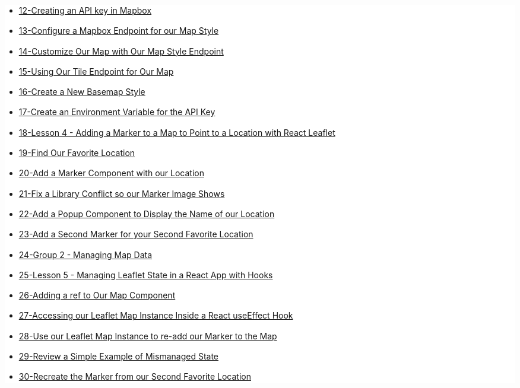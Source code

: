 - [12-Creating an API key in Mapbox](notes/03%20-%20Customizing%20Maps%20with%20Mapbox/12-creating-an-api-key-in-mapbox.md)

- [13-Configure a Mapbox Endpoint for our Map Style](notes/03%20-%20Customizing%20Maps%20with%20Mapbox/13-configure-a-mapbox-endpoint-for-our-map-style.md)

- [14-Customize Our Map with Our Map Style Endpoint](notes/03%20-%20Customizing%20Maps%20with%20Mapbox/14-customize-our-map-with-our-map-style-endpoint.md)

- [15-Using Our Tile Endpoint for Our Map](notes/03%20-%20Customizing%20Maps%20with%20Mapbox/15-using-our-tile-endpoint-for-our-map.md)

- [16-Create a New Basemap Style](notes/03%20-%20Customizing%20Maps%20with%20Mapbox/16-create-a-new-basemap-style.md)

- [17-Create an Environment Variable for the API Key](notes/03%20-%20Customizing%20Maps%20with%20Mapbox/17-create-an-environment-variable-for-the-api-key.md)

- [18-Lesson 4 - Adding a Marker to a Map to Point to a Location with React Leaflet](notes/04%20-%20Add%20Your%20First%20Location%20Marker/18-lesson-4-adding-a-marker-to-a-map-to-point-to-a-location-with-react-leaflet.md)

- [19-Find Our Favorite Location](notes/04%20-%20Add%20Your%20First%20Location%20Marker/19-find-our-favorite-location.md)

- [20-Add a Marker Component with our Location](notes/04%20-%20Add%20Your%20First%20Location%20Marker/20-add-a-marker-component-with-our-location.md)

- [21-Fix a Library Conflict so our Marker Image Shows](notes/04%20-%20Add%20Your%20First%20Location%20Marker/21-fix-a-library-conflict-so-our-marker-image-shows.md)

- [22-Add a Popup Component to Display the Name of our Location](notes/04%20-%20Add%20Your%20First%20Location%20Marker/22-add-a-popup-component-to-display-the-name-of-our-location.md)

- [23-Add a Second Marker for your Second Favorite Location](notes/04%20-%20Add%20Your%20First%20Location%20Marker/23-add-a-second-marker-for-your-second-favorite-location.md)

- [24-Group 2 - Managing Map Data](notes/05%20-%20Leaflet%20State%20in%20a%20React%20App%20with%20Hooks/24-group-2-managing-map-data.md)

- [25-Lesson 5 - Managing Leaflet State in a React App with Hooks](notes/05%20-%20Leaflet%20State%20in%20a%20React%20App%20with%20Hooks/25-lesson-5-managing-leaflet-state-in-a-react-app-with-hooks.md)

- [26-Adding a ref to Our Map Component](notes/05%20-%20Leaflet%20State%20in%20a%20React%20App%20with%20Hooks/26-adding-a-ref-to-our-map-component.md)

- [27-Accessing our Leaflet Map Instance Inside a React useEffect Hook](notes/05%20-%20Leaflet%20State%20in%20a%20React%20App%20with%20Hooks/27-accessing-our-leaflet-map-instance-inside-a-react-use-effect-hook.md)

- [28-Use our Leaflet Map Instance to re-add our Marker to the Map](notes/05%20-%20Leaflet%20State%20in%20a%20React%20App%20with%20Hooks/28-use-our-leaflet-map-instance-to-re-add-our-marker-to-the-map.md)

- [29-Review a Simple Example of Mismanaged State](notes/05%20-%20Leaflet%20State%20in%20a%20React%20App%20with%20Hooks/29-review-a-simple-example-of-mismanaged-state.md)

- [30-Recreate the Marker from our Second Favorite Location](notes/05%20-%20Leaflet%20State%20in%20a%20React%20App%20with%20Hooks/30-recreate-the-marker-from-our-second-favorite-location.md)
